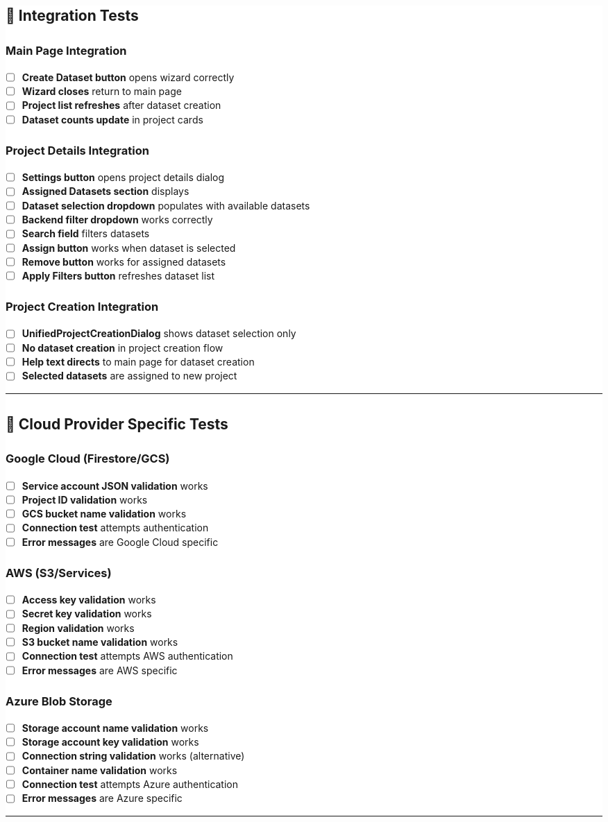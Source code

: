 
## 🔗 Integration Tests

### Main Page Integration
- [ ] **Create Dataset button** opens wizard correctly
- [ ] **Wizard closes** return to main page
- [ ] **Project list refreshes** after dataset creation
- [ ] **Dataset counts update** in project cards

### Project Details Integration
- [ ] **Settings button** opens project details dialog
- [ ] **Assigned Datasets section** displays
- [ ] **Dataset selection dropdown** populates with available datasets
- [ ] **Backend filter dropdown** works correctly
- [ ] **Search field** filters datasets
- [ ] **Assign button** works when dataset is selected
- [ ] **Remove button** works for assigned datasets
- [ ] **Apply Filters button** refreshes dataset list

### Project Creation Integration
- [ ] **UnifiedProjectCreationDialog** shows dataset selection only
- [ ] **No dataset creation** in project creation flow
- [ ] **Help text directs** to main page for dataset creation
- [ ] **Selected datasets** are assigned to new project

---

## 🎯 Cloud Provider Specific Tests

### Google Cloud (Firestore/GCS)
- [ ] **Service account JSON validation** works
- [ ] **Project ID validation** works
- [ ] **GCS bucket name validation** works
- [ ] **Connection test** attempts authentication
- [ ] **Error messages** are Google Cloud specific

### AWS (S3/Services)
- [ ] **Access key validation** works
- [ ] **Secret key validation** works
- [ ] **Region validation** works
- [ ] **S3 bucket name validation** works
- [ ] **Connection test** attempts AWS authentication
- [ ] **Error messages** are AWS specific

### Azure Blob Storage
- [ ] **Storage account name validation** works
- [ ] **Storage account key validation** works
- [ ] **Connection string validation** works (alternative)
- [ ] **Container name validation** works
- [ ] **Connection test** attempts Azure authentication
- [ ] **Error messages** are Azure specific

---